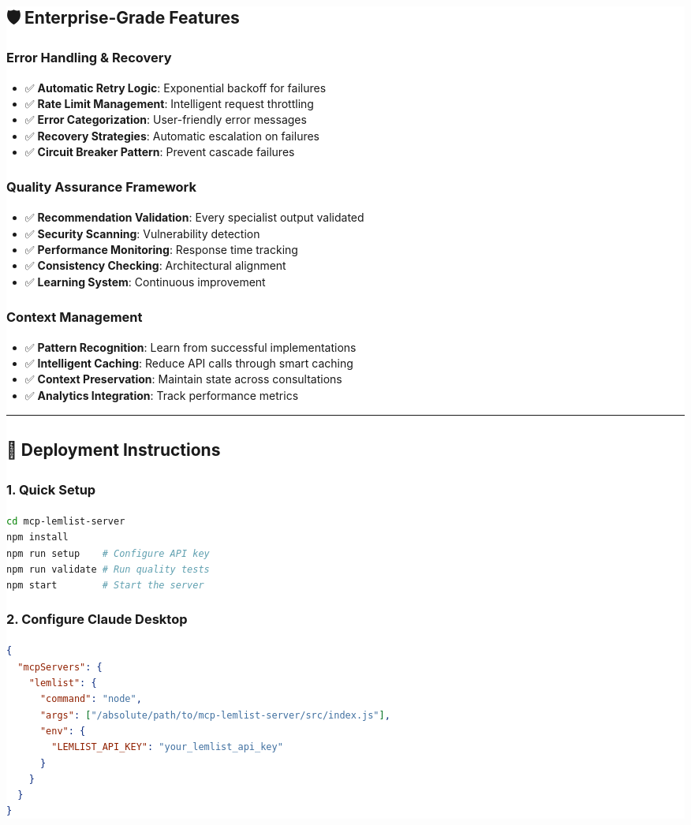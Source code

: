 
## 🛡️ **Enterprise-Grade Features**

### **Error Handling & Recovery**
- ✅ **Automatic Retry Logic**: Exponential backoff for failures
- ✅ **Rate Limit Management**: Intelligent request throttling
- ✅ **Error Categorization**: User-friendly error messages
- ✅ **Recovery Strategies**: Automatic escalation on failures
- ✅ **Circuit Breaker Pattern**: Prevent cascade failures

### **Quality Assurance Framework**
- ✅ **Recommendation Validation**: Every specialist output validated
- ✅ **Security Scanning**: Vulnerability detection
- ✅ **Performance Monitoring**: Response time tracking
- ✅ **Consistency Checking**: Architectural alignment
- ✅ **Learning System**: Continuous improvement

### **Context Management**
- ✅ **Pattern Recognition**: Learn from successful implementations
- ✅ **Intelligent Caching**: Reduce API calls through smart caching
- ✅ **Context Preservation**: Maintain state across consultations
- ✅ **Analytics Integration**: Track performance metrics

---

## 🚀 **Deployment Instructions**

### **1. Quick Setup**
```bash
cd mcp-lemlist-server
npm install
npm run setup    # Configure API key
npm run validate # Run quality tests
npm start        # Start the server
```

### **2. Configure Claude Desktop**
```json
{
  "mcpServers": {
    "lemlist": {
      "command": "node",
      "args": ["/absolute/path/to/mcp-lemlist-server/src/index.js"],
      "env": {
        "LEMLIST_API_KEY": "your_lemlist_api_key"
      }
    }
  }
}
```
